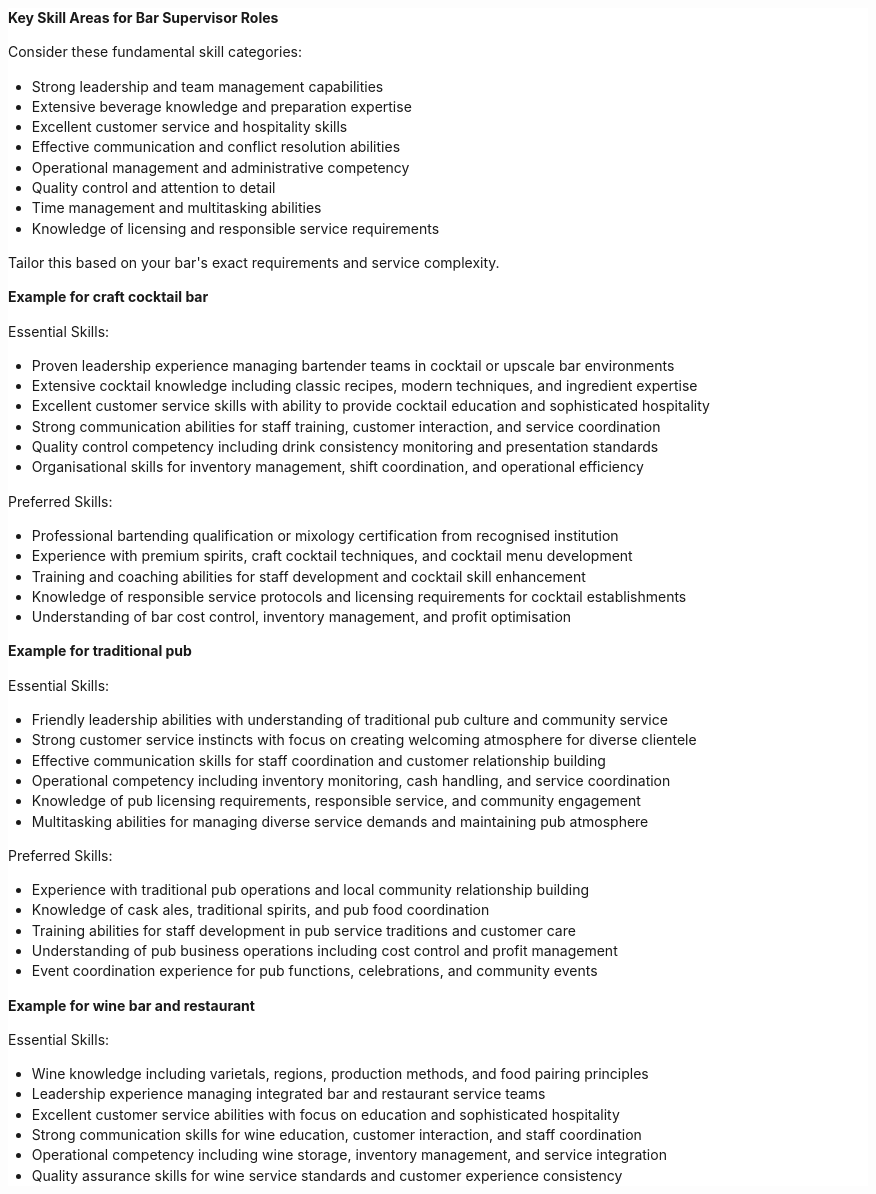 **Key Skill Areas for Bar Supervisor Roles**

Consider these fundamental skill categories:

- Strong leadership and team management capabilities
- Extensive beverage knowledge and preparation expertise
- Excellent customer service and hospitality skills
- Effective communication and conflict resolution abilities
- Operational management and administrative competency
- Quality control and attention to detail
- Time management and multitasking abilities
- Knowledge of licensing and responsible service requirements

Tailor this based on your bar's exact requirements and service complexity.

**Example for craft cocktail bar**

Essential Skills:
- Proven leadership experience managing bartender teams in cocktail or upscale bar environments
- Extensive cocktail knowledge including classic recipes, modern techniques, and ingredient expertise
- Excellent customer service skills with ability to provide cocktail education and sophisticated hospitality
- Strong communication abilities for staff training, customer interaction, and service coordination
- Quality control competency including drink consistency monitoring and presentation standards
- Organisational skills for inventory management, shift coordination, and operational efficiency

Preferred Skills:
- Professional bartending qualification or mixology certification from recognised institution
- Experience with premium spirits, craft cocktail techniques, and cocktail menu development
- Training and coaching abilities for staff development and cocktail skill enhancement
- Knowledge of responsible service protocols and licensing requirements for cocktail establishments
- Understanding of bar cost control, inventory management, and profit optimisation

**Example for traditional pub**

Essential Skills:
- Friendly leadership abilities with understanding of traditional pub culture and community service
- Strong customer service instincts with focus on creating welcoming atmosphere for diverse clientele
- Effective communication skills for staff coordination and customer relationship building
- Operational competency including inventory monitoring, cash handling, and service coordination
- Knowledge of pub licensing requirements, responsible service, and community engagement
- Multitasking abilities for managing diverse service demands and maintaining pub atmosphere

Preferred Skills:
- Experience with traditional pub operations and local community relationship building
- Knowledge of cask ales, traditional spirits, and pub food coordination
- Training abilities for staff development in pub service traditions and customer care
- Understanding of pub business operations including cost control and profit management
- Event coordination experience for pub functions, celebrations, and community events

**Example for wine bar and restaurant**

Essential Skills:
- Wine knowledge including varietals, regions, production methods, and food pairing principles
- Leadership experience managing integrated bar and restaurant service teams
- Excellent customer service abilities with focus on education and sophisticated hospitality
- Strong communication skills for wine education, customer interaction, and staff coordination
- Operational competency including wine storage, inventory management, and service integration
- Quality assurance skills for wine service standards and customer experience consistency
